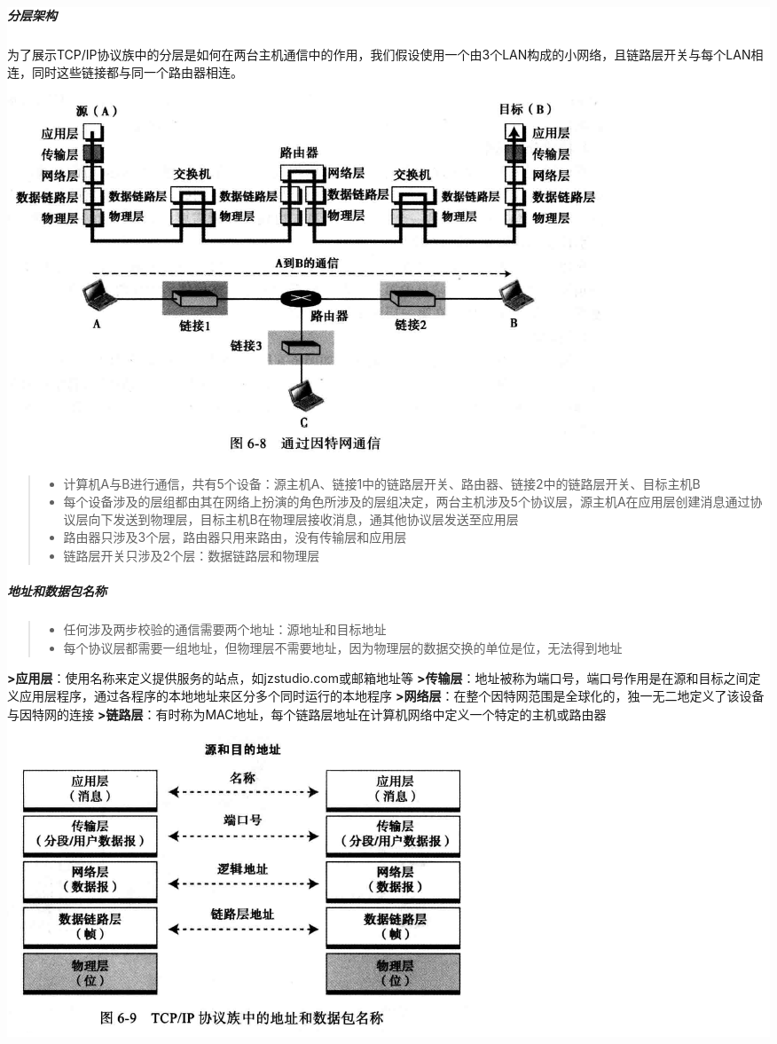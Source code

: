 
##### 分层架构

为了展示TCP/IP协议族中的分层是如何在两台主机通信中的作用，我们假设使用一个由3个LAN构成的小网络，且链路层开关与每个LAN相连，同时这些链接都与同一个路由器相连。



![](picture/计算机类书籍阅读.assets/image-20230420154917318.png)

>+ 计算机A与B进行通信，共有5个设备：源主机A、链接1中的链路层开关、路由器、链接2中的链路层开关、目标主机B
>+ 每个设备涉及的层组都由其在网络上扮演的角色所涉及的层组决定，两台主机涉及5个协议层，源主机A在应用层创建消息通过协议层向下发送到物理层，目标主机B在物理层接收消息，通其他协议层发送至应用层
>+ 路由器只涉及3个层，路由器只用来路由，没有传输层和应用层
>+ 链路层开关只涉及2个层：数据链路层和物理层


##### 地址和数据包名称

>+ 任何涉及两步校验的通信需要两个地址：源地址和目标地址
>+ 每个协议层都需要一组地址，但物理层不需要地址，因为物理层的数据交换的单位是位，无法得到地址
>  
>  
**>应用层**：使用名称来定义提供服务的站点，如jzstudio.com或邮箱地址等
**>传输层**：地址被称为端口号，端口号作用是在源和目标之间定义应用层程序，通过各程序的本地地址来区分多个同时运行的本地程序
**>网络层**：在整个因特网范围是全球化的，独一无二地定义了该设备与因特网的连接
**>链路层**：有时称为MAC地址，每个链路层地址在计算机网络中定义一个特定的主机或路由器



![](picture/计算机类书籍阅读.assets/image-20230420161238093.png)
